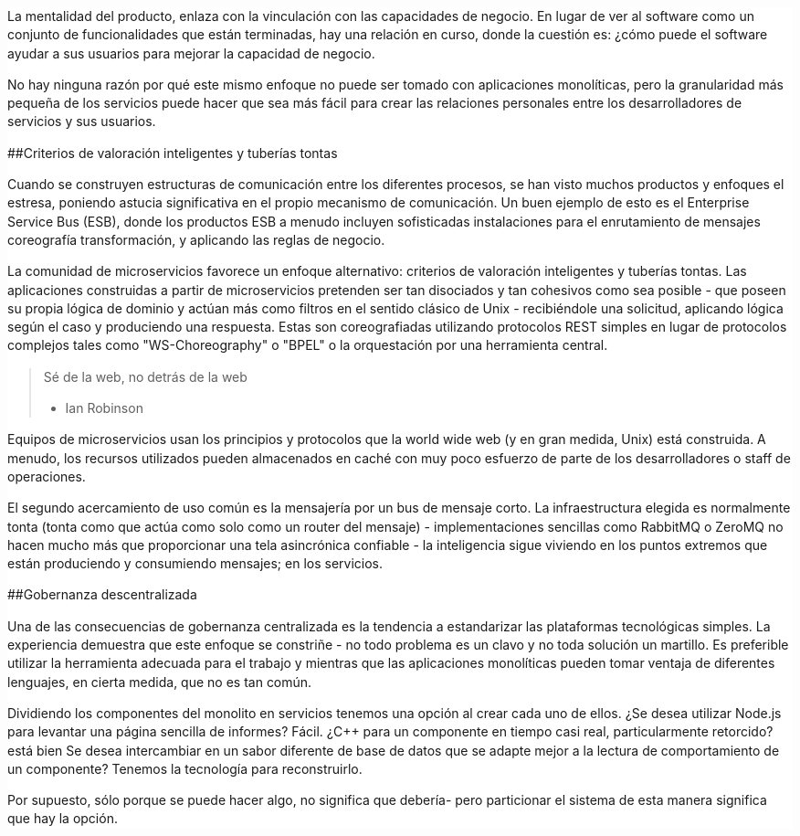 La mentalidad del producto, enlaza con la vinculación con las capacidades de negocio. En lugar de ver al software como un conjunto de funcionalidades que están terminadas, hay una relación en curso, donde la cuestión es: ¿cómo puede el software ayudar a sus usuarios para mejorar la capacidad de negocio.

No hay ninguna razón por qué este mismo enfoque no puede ser tomado con aplicaciones monolíticas, pero la granularidad más pequeña de los servicios puede hacer que sea más fácil para crear las relaciones personales entre los desarrolladores de servicios y sus usuarios.

##Criterios de valoración inteligentes y tuberías tontas

Cuando se construyen estructuras de comunicación entre los diferentes procesos, se han visto muchos productos y enfoques el estresa, poniendo astucia significativa en el propio mecanismo de comunicación. Un buen ejemplo de esto es el Enterprise Service Bus (ESB), donde los productos ESB a menudo incluyen sofisticadas instalaciones para el enrutamiento de mensajes coreografía transformación, y aplicando las reglas de negocio.

La comunidad de microservicios favorece un enfoque alternativo: criterios de valoración inteligentes y tuberías tontas. Las aplicaciones construidas a partir de microservicios pretenden ser tan disociados y tan cohesivos como sea posible - que poseen su propia lógica de dominio y actúan más como filtros en el sentido clásico de Unix - recibiéndole una solicitud, aplicando lógica según el caso y produciendo una respuesta. Estas son coreografiadas utilizando protocolos REST simples en lugar de protocolos complejos tales como "WS-Choreography" o "BPEL" o la orquestación por una herramienta central.

>Sé de la web, no detrás de la web
>
>- Ian Robinson

Equipos de microservicios usan los principios y protocolos que la world wide web (y en gran medida, Unix) está construida. A menudo, los recursos utilizados pueden almacenados en caché con muy poco esfuerzo de parte de los desarrolladores o staff de operaciones.

El segundo acercamiento de uso común es la mensajería por un bus de mensaje corto. La infraestructura elegida es normalmente tonta (tonta como que actúa como solo como un router del mensaje) - implementaciones sencillas como RabbitMQ o ZeroMQ no hacen mucho más que proporcionar una tela asincrónica confiable - la inteligencia sigue viviendo en los puntos extremos que están produciendo y consumiendo mensajes; en los servicios.

##Gobernanza descentralizada

Una de las consecuencias de gobernanza centralizada es la tendencia a estandarizar las plataformas tecnológicas simples. La experiencia demuestra que este enfoque se constriñe - no todo problema es un clavo y no toda solución un martillo. Es preferible utilizar la herramienta adecuada para el trabajo y mientras que las aplicaciones monolíticas pueden tomar ventaja de diferentes lenguajes, en cierta medida, que no es tan común.

Dividiendo los componentes del monolito en servicios tenemos una opción al crear cada uno de ellos. ¿Se desea utilizar Node.js para levantar una página sencilla de informes? Fácil. ¿C++ para un componente en tiempo casi real, particularmente retorcido?  está bien Se desea intercambiar en un sabor diferente de base de datos que se adapte mejor a la lectura de comportamiento de un componente? Tenemos la tecnología para reconstruirlo.

Por supuesto, sólo porque se puede hacer algo, no significa que debería- pero particionar el sistema de esta manera significa que hay la opción.
